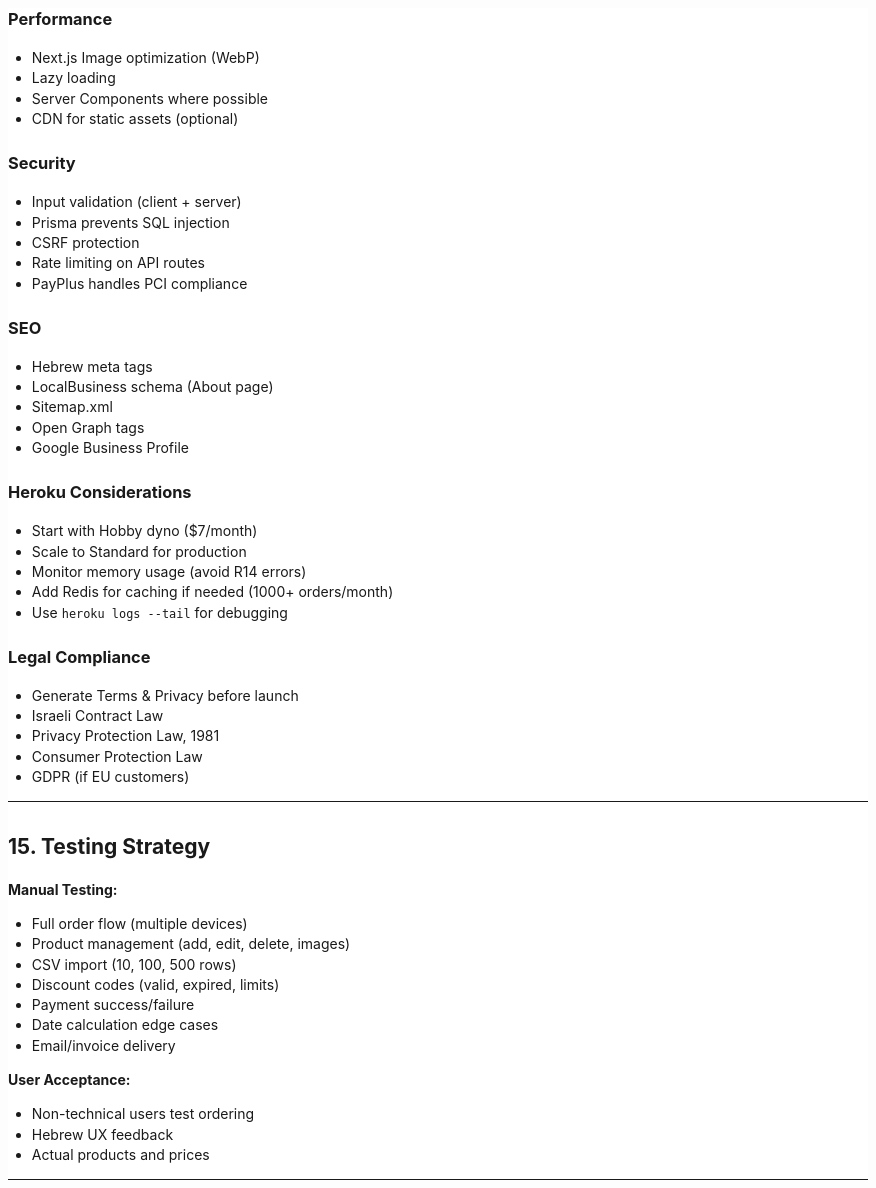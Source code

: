 ### Performance
- Next.js Image optimization (WebP)
- Lazy loading
- Server Components where possible
- CDN for static assets (optional)

### Security
- Input validation (client + server)
- Prisma prevents SQL injection
- CSRF protection
- Rate limiting on API routes
- PayPlus handles PCI compliance

### SEO
- Hebrew meta tags
- LocalBusiness schema (About page)
- Sitemap.xml
- Open Graph tags
- Google Business Profile

### Heroku Considerations
- Start with Hobby dyno ($7/month)
- Scale to Standard for production
- Monitor memory usage (avoid R14 errors)
- Add Redis for caching if needed (1000+ orders/month)
- Use `heroku logs --tail` for debugging

### Legal Compliance
- Generate Terms & Privacy before launch
- Israeli Contract Law
- Privacy Protection Law, 1981
- Consumer Protection Law
- GDPR (if EU customers)

---

## 15. Testing Strategy

**Manual Testing:**
- Full order flow (multiple devices)
- Product management (add, edit, delete, images)
- CSV import (10, 100, 500 rows)
- Discount codes (valid, expired, limits)
- Payment success/failure
- Date calculation edge cases
- Email/invoice delivery

**User Acceptance:**
- Non-technical users test ordering
- Hebrew UX feedback
- Actual products and prices

---